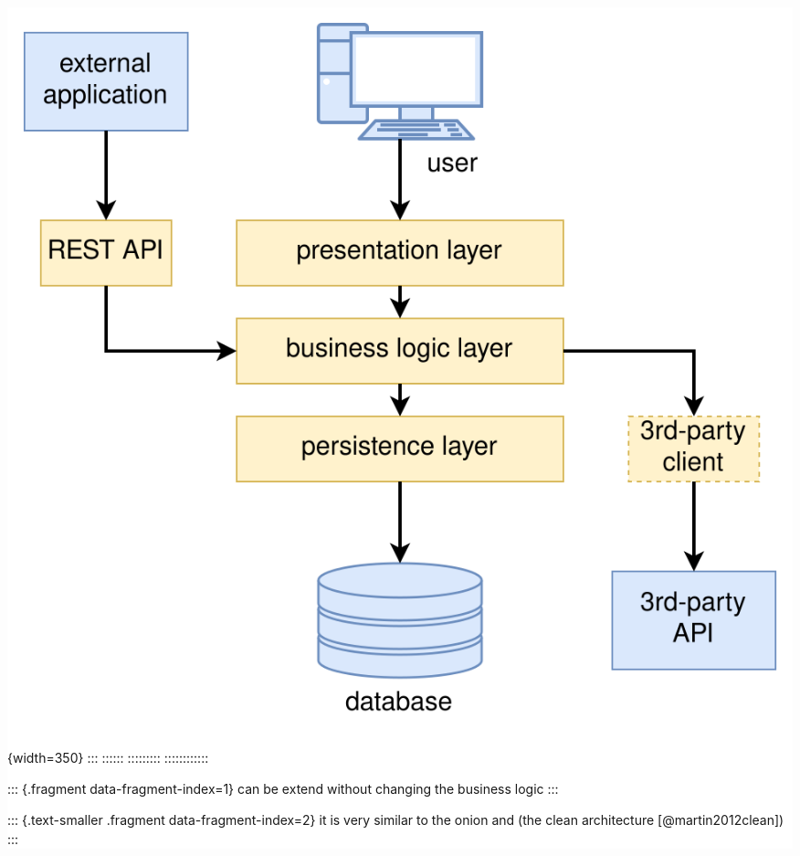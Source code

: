 ![](figures/extend_layered.drawio.svg){width=350}
:::
::::::
:::::::::
::::::::::::

::: {.fragment data-fragment-index=1}
can be extend without changing the business logic
:::

::: {.text-smaller .fragment data-fragment-index=2}
it is very similar to the onion and (the clean architecture [@martin2012clean])
:::
